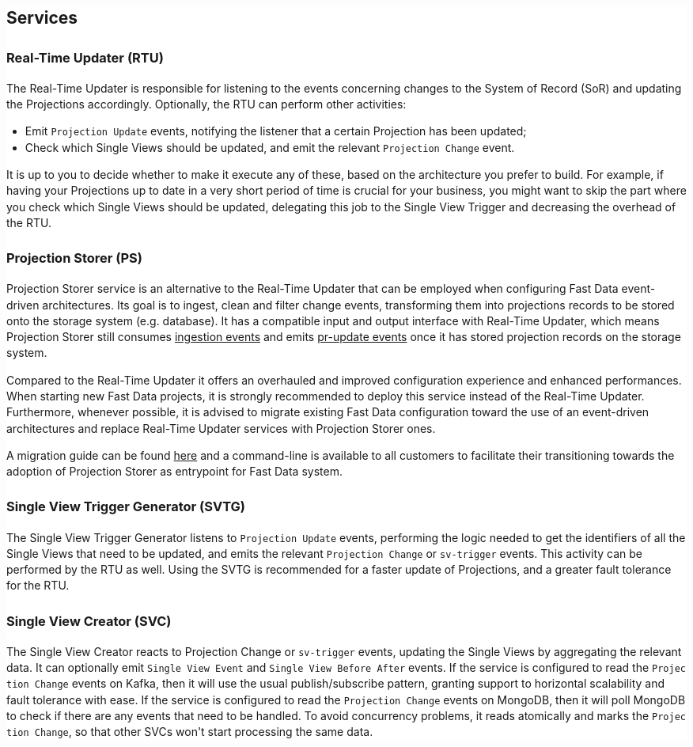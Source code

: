 ## Services

### Real-Time Updater (RTU)

The Real-Time Updater is responsible for listening to the events concerning changes to the System of Record (SoR) and updating the Projections accordingly. Optionally, the RTU can perform other activities:

* Emit `Projection Update` events, notifying the listener that a certain Projection has been updated;
* Check which Single Views should be updated, and emit the relevant `Projection Change` event.

It is up to you to decide whether to make it execute any of these, based on the architecture you prefer to build. For example, if having your Projections up to date in a very short period of time is crucial for your business, you might want to skip the part where you check which Single Views should be updated, delegating this job to the Single View Trigger and decreasing the overhead of the RTU.

### Projection Storer (PS)

Projection Storer service is an alternative to the Real-Time Updater that can be employed when configuring Fast Data event-driven architectures. Its goal is to ingest, clean and filter change events, transforming them into projections records to be stored onto the storage system (e.g. database).
It has a compatible input and output interface with Real-Time Updater, which means Projection Storer still consumes [ingestion events](/fast_data/concepts/inputs_and_outputs.md#ingestion-message)
and emits [pr-update events](/fast_data/concepts/inputs_and_outputs.md#projection-update-message) once it has stored projection records on the storage system.

Compared to the Real-Time Updater it offers an overhauled and improved configuration experience and enhanced performances. When starting new Fast Data projects, it is strongly recommended to deploy this service instead of the Real-Time Updater. Furthermore, whenever possible, it is advised to migrate existing Fast Data configuration toward the use of an event-driven architectures and replace Real-Time Updater services with Projection Storer ones.

A migration guide can be found [here](/fast_data/configuration/projection_storer.md#migration-guide) and a command-line is available to all customers to facilitate their transitioning towards the adoption of Projection Storer as entrypoint for Fast Data system. 

### Single View Trigger Generator (SVTG)

The Single View Trigger Generator listens to `Projection Update` events, performing the logic needed to get the identifiers of all the Single Views that need to be updated, and emits the relevant `Projection Change` or `sv-trigger` events.
This activity can be performed by the RTU as well. Using the SVTG is recommended for a faster update of Projections, and a greater fault tolerance for the RTU.

### Single View Creator (SVC)

The Single View Creator reacts to Projection Change or `sv-trigger` events, updating the Single Views by aggregating the relevant data. It can optionally emit `Single View Event` and `Single View Before After` events.
If the service is configured to read the `Projection Change` events on Kafka, then it will use the usual publish/subscribe pattern, granting support to horizontal scalability and fault tolerance with ease.
If the service is configured to read the `Projection Change` events on MongoDB, then it will poll MongoDB to check if there are any events that need to be handled. To avoid concurrency problems, it reads atomically and marks the `Projection Change`, so that other SVCs won't start processing the same data.
